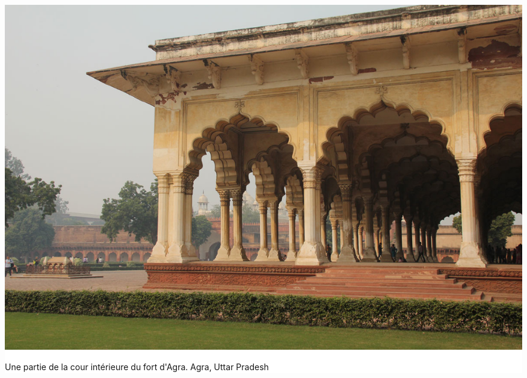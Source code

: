 ![Une partie de la cour intérieure du fort d'Agra. Agra, Uttar Pradesh](/assets/words/india/IMG_6968.jpg)
<figcaption>Une partie de la cour intérieure du fort d'Agra. Agra, Uttar Pradesh</figcaption>
</figure>

<figure markdown="1">